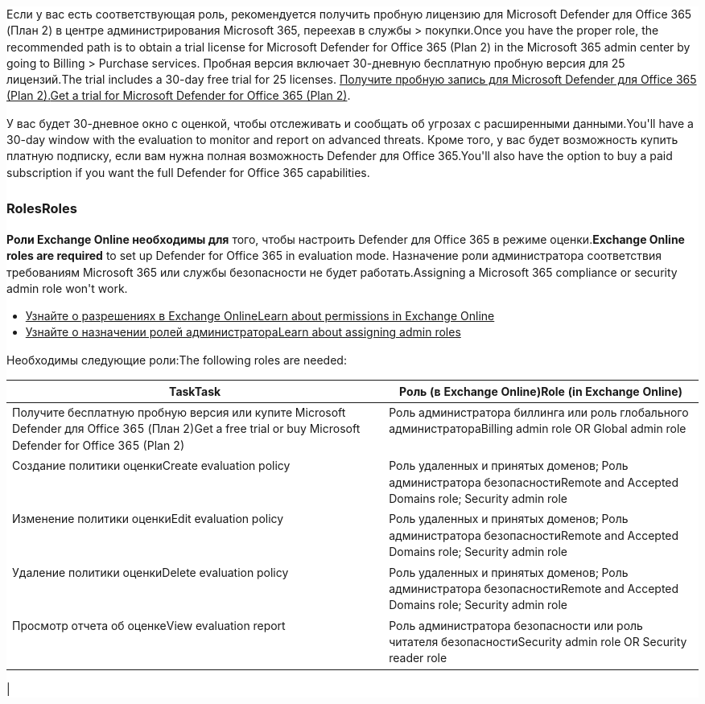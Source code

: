 <span data-ttu-id="335e2-149">Если у вас есть соответствующая роль, рекомендуется получить пробную лицензию для Microsoft Defender для Office 365 (План 2) в центре администрирования Microsoft 365, переехав в службы > покупки.</span><span class="sxs-lookup"><span data-stu-id="335e2-149">Once you have the proper role, the recommended path is to obtain a trial license for Microsoft Defender for Office 365 (Plan 2) in the Microsoft 365 admin center by going to Billing > Purchase services.</span></span> <span data-ttu-id="335e2-150">Пробная версия включает 30-дневную бесплатную пробную версия для 25 лицензий.</span><span class="sxs-lookup"><span data-stu-id="335e2-150">The trial includes a 30-day free trial for 25 licenses.</span></span> <span data-ttu-id="335e2-151">[Получите пробную запись для Microsoft Defender для Office 365 (Plan 2).](https://admin.microsoft.com/AdminPortal/Home#/catalog/offer-details/microsoft-defender-for-office-365-plan-2-/223860DC-15D6-42D9-A861-AE05473069FA)</span><span class="sxs-lookup"><span data-stu-id="335e2-151">[Get a trial for Microsoft Defender for Office 365 (Plan 2)](https://admin.microsoft.com/AdminPortal/Home#/catalog/offer-details/microsoft-defender-for-office-365-plan-2-/223860DC-15D6-42D9-A861-AE05473069FA).</span></span>

<span data-ttu-id="335e2-152">У вас будет 30-дневное окно с оценкой, чтобы отслеживать и сообщать об угрозах с расширенными данными.</span><span class="sxs-lookup"><span data-stu-id="335e2-152">You'll have a 30-day window with the evaluation to monitor and report on advanced threats.</span></span> <span data-ttu-id="335e2-153">Кроме того, у вас будет возможность купить платную подписку, если вам нужна полная возможность Defender для Office 365.</span><span class="sxs-lookup"><span data-stu-id="335e2-153">You'll also have the option to buy a paid subscription if you want the full Defender for Office 365 capabilities.</span></span>

### <a name="roles"></a><span data-ttu-id="335e2-154">Roles</span><span class="sxs-lookup"><span data-stu-id="335e2-154">Roles</span></span>

<span data-ttu-id="335e2-155">**Роли Exchange Online необходимы для** того, чтобы настроить Defender для Office 365 в режиме оценки.</span><span class="sxs-lookup"><span data-stu-id="335e2-155">**Exchange Online roles are required** to set up Defender for Office 365 in evaluation mode.</span></span> <span data-ttu-id="335e2-156">Назначение роли администратора соответствия требованиям Microsoft 365 или службы безопасности не будет работать.</span><span class="sxs-lookup"><span data-stu-id="335e2-156">Assigning a Microsoft 365 compliance or security admin role won't work.</span></span>

- [<span data-ttu-id="335e2-157">Узнайте о разрешениях в Exchange Online</span><span class="sxs-lookup"><span data-stu-id="335e2-157">Learn about permissions in Exchange Online</span></span>](/exchange/permissions-exo/permissions-exo)
- [<span data-ttu-id="335e2-158">Узнайте о назначении ролей администратора</span><span class="sxs-lookup"><span data-stu-id="335e2-158">Learn about assigning admin roles</span></span>](../../admin/add-users/assign-admin-roles.md)

<span data-ttu-id="335e2-159">Необходимы следующие роли:</span><span class="sxs-lookup"><span data-stu-id="335e2-159">The following roles are needed:</span></span>

|<span data-ttu-id="335e2-160">Task</span><span class="sxs-lookup"><span data-stu-id="335e2-160">Task</span></span>|<span data-ttu-id="335e2-161">Роль (в Exchange Online)</span><span class="sxs-lookup"><span data-stu-id="335e2-161">Role (in Exchange Online)</span></span>|
|---|---|
|<span data-ttu-id="335e2-162">Получите бесплатную пробную версия или купите Microsoft Defender для Office 365 (План 2)</span><span class="sxs-lookup"><span data-stu-id="335e2-162">Get a free trial or buy Microsoft Defender for Office 365 (Plan 2)</span></span>|<span data-ttu-id="335e2-163">Роль администратора биллинга или роль глобального администратора</span><span class="sxs-lookup"><span data-stu-id="335e2-163">Billing admin role OR Global admin role</span></span>|
|<span data-ttu-id="335e2-164">Создание политики оценки</span><span class="sxs-lookup"><span data-stu-id="335e2-164">Create evaluation policy</span></span>|<span data-ttu-id="335e2-165">Роль удаленных и принятых доменов; Роль администратора безопасности</span><span class="sxs-lookup"><span data-stu-id="335e2-165">Remote and Accepted Domains role; Security admin role</span></span>|
|<span data-ttu-id="335e2-166">Изменение политики оценки</span><span class="sxs-lookup"><span data-stu-id="335e2-166">Edit evaluation policy</span></span>|<span data-ttu-id="335e2-167">Роль удаленных и принятых доменов; Роль администратора безопасности</span><span class="sxs-lookup"><span data-stu-id="335e2-167">Remote and Accepted Domains role; Security admin role</span></span>|
|<span data-ttu-id="335e2-168">Удаление политики оценки</span><span class="sxs-lookup"><span data-stu-id="335e2-168">Delete evaluation policy</span></span>|<span data-ttu-id="335e2-169">Роль удаленных и принятых доменов; Роль администратора безопасности</span><span class="sxs-lookup"><span data-stu-id="335e2-169">Remote and Accepted Domains role; Security admin role</span></span> |
|<span data-ttu-id="335e2-170">Просмотр отчета об оценке</span><span class="sxs-lookup"><span data-stu-id="335e2-170">View evaluation report</span></span>|<span data-ttu-id="335e2-171">Роль администратора безопасности или роль читателя безопасности</span><span class="sxs-lookup"><span data-stu-id="335e2-171">Security admin role OR Security reader role</span></span>|
|
